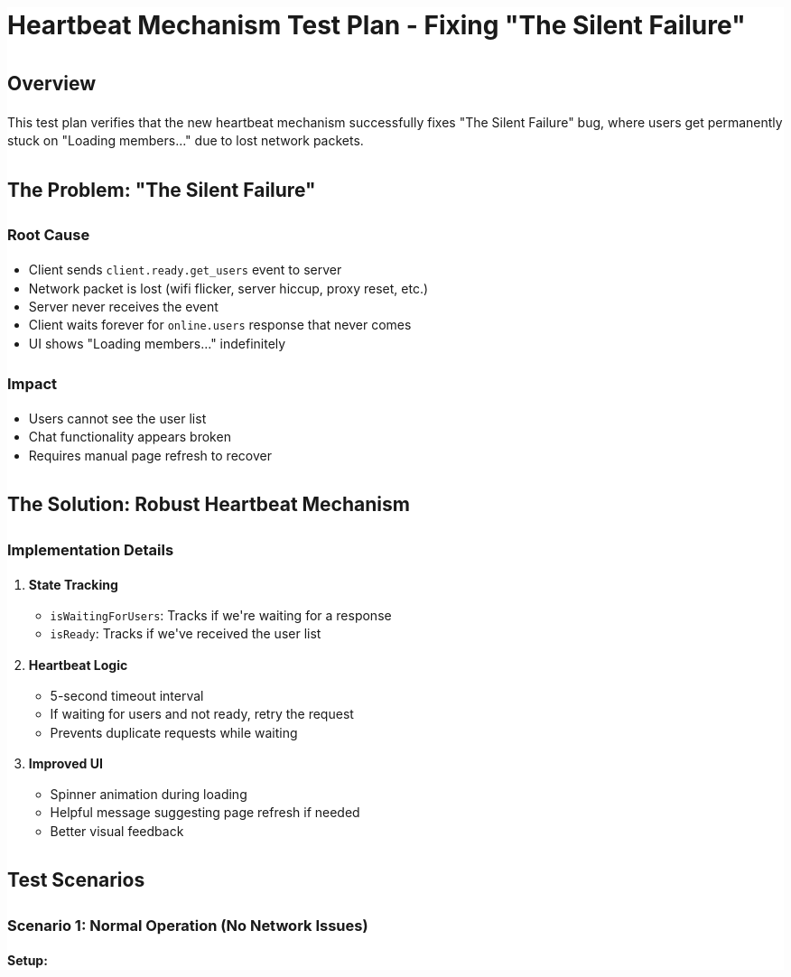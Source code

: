 # Heartbeat Mechanism Test Plan - Fixing "The Silent Failure"

## Overview

This test plan verifies that the new heartbeat mechanism successfully fixes "The Silent Failure" bug, where users get permanently stuck on "Loading members..." due to lost network packets.

## The Problem: "The Silent Failure"

### Root Cause

- Client sends `client.ready.get_users` event to server
- Network packet is lost (wifi flicker, server hiccup, proxy reset, etc.)
- Server never receives the event
- Client waits forever for `online.users` response that never comes
- UI shows "Loading members..." indefinitely

### Impact

- Users cannot see the user list
- Chat functionality appears broken
- Requires manual page refresh to recover

## The Solution: Robust Heartbeat Mechanism

### Implementation Details

1. **State Tracking**

   - `isWaitingForUsers`: Tracks if we're waiting for a response
   - `isReady`: Tracks if we've received the user list

2. **Heartbeat Logic**

   - 5-second timeout interval
   - If waiting for users and not ready, retry the request
   - Prevents duplicate requests while waiting

3. **Improved UI**
   - Spinner animation during loading
   - Helpful message suggesting page refresh if needed
   - Better visual feedback

## Test Scenarios

### Scenario 1: Normal Operation (No Network Issues)

**Setup:**
